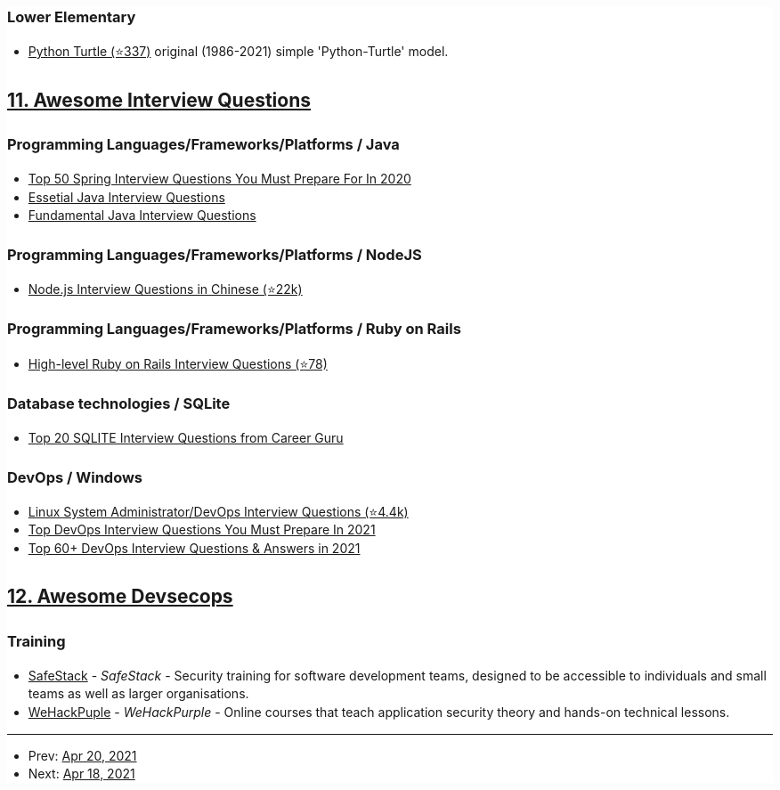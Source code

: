 ### Lower Elementary

*   [Python Turtle (⭐337)](https://github.com/PythonTurtle/PythonTurtle) original (1986-2021) simple 'Python-Turtle' model.

## [11. Awesome Interview Questions](/content/DopplerHQ/awesome-interview-questions/README.md)

### Programming Languages/Frameworks/Platforms / Java

*   [Top 50 Spring Interview Questions You Must Prepare For In 2020](https://www.edureka.co/blog/interview-questions/spring-interview-questions/)
*   [Essetial Java Interview Questions](https://fdk.codes/some-java-interview-questions/)
*   [Fundamental Java Interview Questions](https://www.interviewbit.com/java-interview-questions/)

### Programming Languages/Frameworks/Platforms / NodeJS

*   [Node.js Interview Questions in Chinese (⭐22k)](https://github.com/haizlin/fe-interview/blob/master/category/nodejs.md)

### Programming Languages/Frameworks/Platforms / Ruby on Rails

*   [High-level Ruby on Rails Interview Questions (⭐78)](https://github.com/rishiip/ruby-on-rails-interview-questions)

### Database technologies / SQLite

*   [Top 20 SQLITE  Interview Questions from Career Guru](http://career.guru99.com/top-20-sql-lite-interview-questions/)

### DevOps / Windows

*   [Linux System Administrator/DevOps Interview Questions (⭐4.4k)](https://github.com/chassing/linux-sysadmin-interview-questions)
*   [Top DevOps Interview Questions You Must Prepare In 2021](https://www.edureka.co/blog/interview-questions/top-devops-interview-questions-2016/)
*   [Top 60+ DevOps Interview Questions & Answers in 2021](https://intellipaat.com/interview-question/devops-interview-questions/)

## [12. Awesome Devsecops](/content/TaptuIT/awesome-devsecops/README.md)

### Training

*   [SafeStack](https://academy.safestack.io/) - *SafeStack* - Security training for software development teams, designed to be accessible to individuals and small teams as well as larger organisations.
*   [WeHackPuple](https://wehackpurple.com/) - *WeHackPurple* - Online courses that teach application security theory and hands-on technical lessons.

---

- Prev: [Apr 20, 2021](/content/2021/04/20/README.md)
- Next: [Apr 18, 2021](/content/2021/04/18/README.md)